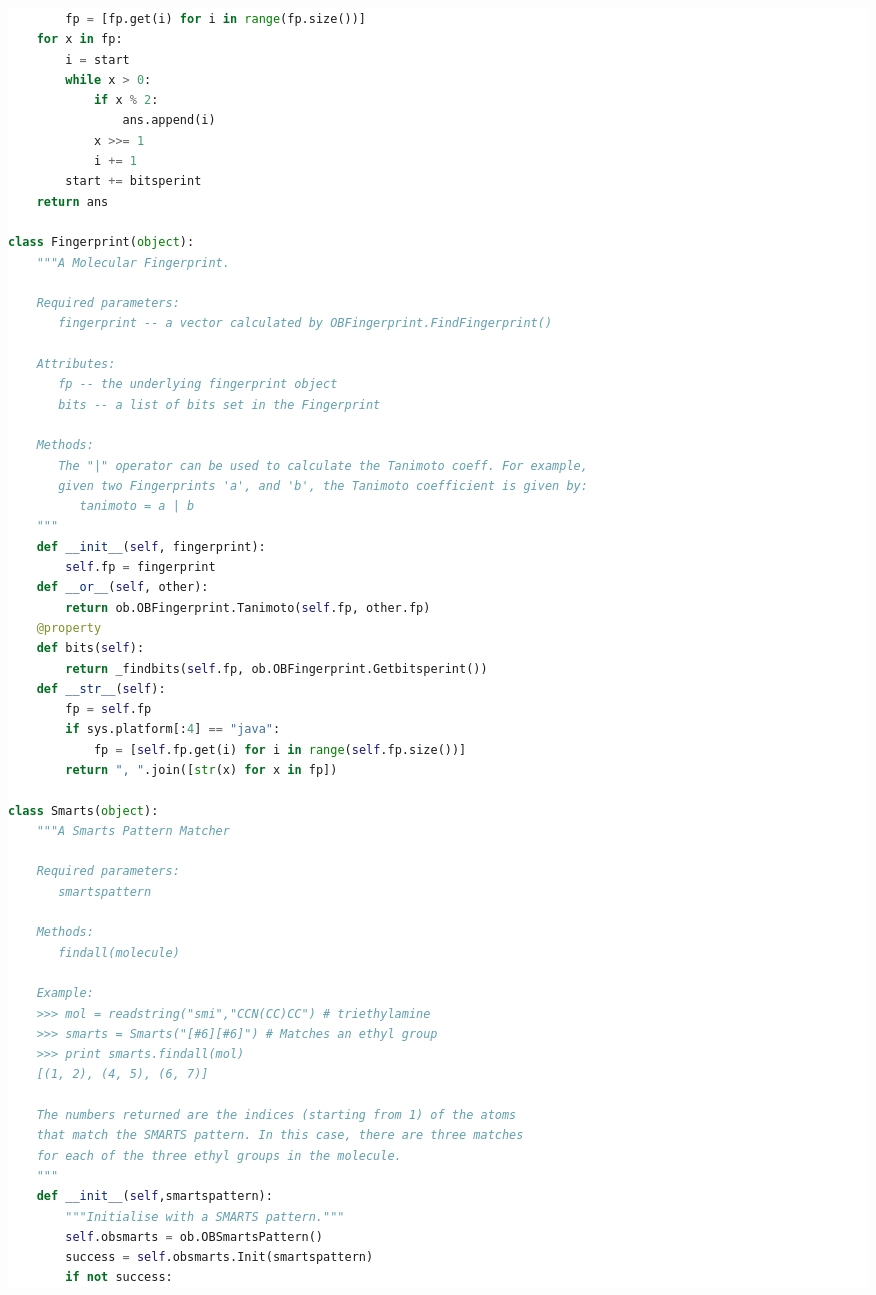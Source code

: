 ~~~python
        fp = [fp.get(i) for i in range(fp.size())]
    for x in fp:
        i = start
        while x > 0:
            if x % 2:
                ans.append(i)
            x >>= 1
            i += 1
        start += bitsperint
    return ans

class Fingerprint(object):
    """A Molecular Fingerprint.

    Required parameters:
       fingerprint -- a vector calculated by OBFingerprint.FindFingerprint()

    Attributes:
       fp -- the underlying fingerprint object
       bits -- a list of bits set in the Fingerprint

    Methods:
       The "|" operator can be used to calculate the Tanimoto coeff. For example,
       given two Fingerprints 'a', and 'b', the Tanimoto coefficient is given by:
          tanimoto = a | b
    """
    def __init__(self, fingerprint):
        self.fp = fingerprint
    def __or__(self, other):
        return ob.OBFingerprint.Tanimoto(self.fp, other.fp)
    @property
    def bits(self):
        return _findbits(self.fp, ob.OBFingerprint.Getbitsperint())
    def __str__(self):
        fp = self.fp
        if sys.platform[:4] == "java":
            fp = [self.fp.get(i) for i in range(self.fp.size())]
        return ", ".join([str(x) for x in fp])

class Smarts(object):
    """A Smarts Pattern Matcher

    Required parameters:
       smartspattern

    Methods:
       findall(molecule)

    Example:
    >>> mol = readstring("smi","CCN(CC)CC") # triethylamine
    >>> smarts = Smarts("[#6][#6]") # Matches an ethyl group
    >>> print smarts.findall(mol)
    [(1, 2), (4, 5), (6, 7)]

    The numbers returned are the indices (starting from 1) of the atoms
    that match the SMARTS pattern. In this case, there are three matches
    for each of the three ethyl groups in the molecule.
    """
    def __init__(self,smartspattern):
        """Initialise with a SMARTS pattern."""
        self.obsmarts = ob.OBSmartsPattern()
        success = self.obsmarts.Init(smartspattern)
        if not success:
~~~